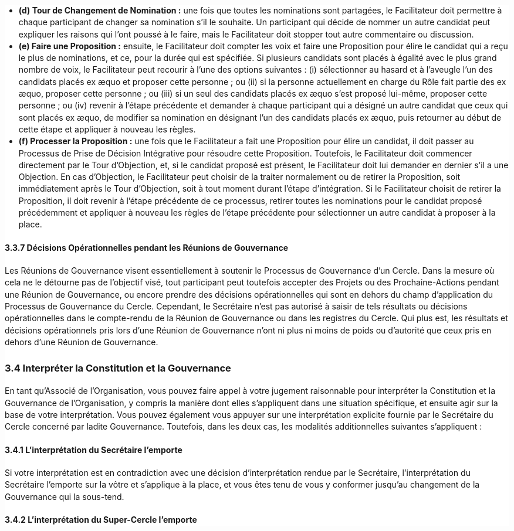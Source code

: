 - **(d) Tour de Changement de Nomination :** une fois que toutes les nominations sont partagées, le Facilitateur doit permettre à chaque participant de changer sa nomination s’il le souhaite. Un participant qui décide de nommer un autre candidat peut expliquer les raisons qui l’ont poussé à le faire, mais le Facilitateur doit stopper tout autre commentaire ou discussion.
- **(e) Faire une Proposition :** ensuite, le Facilitateur doit compter les voix et faire une Proposition pour élire le candidat qui a reçu le plus de nominations, et ce, pour la durée qui est spécifiée. Si plusieurs candidats sont placés à égalité avec le plus grand nombre de voix, le Facilitateur peut recourir à l’une des options suivantes : (i) sélectionner au hasard et à l’aveugle l’un des candidats placés ex æquo et proposer cette personne ; ou (ii) si la personne actuellement en charge du Rôle fait partie des ex æquo, proposer cette personne ; ou (iii) si un seul des candidats placés ex æquo s’est proposé lui-même, proposer cette personne ; ou (iv) revenir à l’étape précédente et demander à chaque participant qui a désigné un autre candidat que ceux qui sont placés ex æquo, de modifier sa nomination en désignant l’un des candidats placés ex æquo, puis retourner au début de cette étape et appliquer à nouveau les règles.
- **(f) Processer la Proposition :** une fois que le Facilitateur a fait une Proposition pour élire un candidat, il doit passer au Processus de Prise de Décision Intégrative pour résoudre cette Proposition. Toutefois, le Facilitateur doit commencer directement par le Tour d’Objection, et, si le candidat proposé est présent, le Facilitateur doit lui demander en dernier s’il a une Objection. En cas d’Objection, le Facilitateur peut choisir de la traiter normalement ou de retirer la Proposition, soit immédiatement après le Tour d’Objection, soit à tout moment durant l’étape d’intégration. Si le Facilitateur choisit de retirer la Proposition, il doit revenir à l’étape précédente de ce processus, retirer toutes les nominations pour le candidat proposé précédemment et appliquer à nouveau les règles de l’étape précédente pour sélectionner un autre candidat à proposer à la place.

#### 3.3.7 Décisions Opérationnelles pendant les Réunions de Gouvernance

Les Réunions de Gouvernance visent essentiellement à soutenir le Processus de Gouvernance d’un Cercle. Dans la mesure où cela ne le détourne pas de l’objectif visé, tout participant peut toutefois accepter des Projets ou des Prochaine-Actions pendant une Réunion de Gouvernance, ou encore prendre des décisions opérationnelles qui sont en dehors du champ d’application du Processus de Gouvernance du Cercle. Cependant, le Secrétaire n’est pas autorisé à saisir de tels résultats ou décisions opérationnelles dans le compte-rendu de la Réunion de Gouvernance ou dans les registres du Cercle. Qui plus est, les résultats et décisions opérationnels pris lors d’une Réunion de Gouvernance n’ont ni plus ni moins de poids ou d’autorité que ceux pris en dehors d’une Réunion de Gouvernance.

### 3.4 Interpréter la Constitution et la Gouvernance

En tant qu’Associé de l’Organisation, vous pouvez faire appel à votre jugement raisonnable pour interpréter la Constitution et la Gouvernance de l’Organisation, y compris la manière dont elles s’appliquent dans une situation spécifique, et ensuite agir sur la base de votre interprétation. Vous pouvez également vous appuyer sur une interprétation explicite fournie par le Secrétaire du Cercle concerné par ladite Gouvernance. Toutefois, dans les deux cas, les modalités additionnelles suivantes s’appliquent :

#### 3.4.1 L’interprétation du Secrétaire l’emporte

Si votre interprétation est en contradiction avec une décision d’interprétation rendue par le Secrétaire, l’interprétation du Secrétaire l’emporte sur la vôtre et s’applique à la place, et vous êtes tenu de vous y conformer jusqu’au changement de la Gouvernance qui la sous-tend.

#### 3.4.2 L’interprétation du Super-Cercle l’emporte
